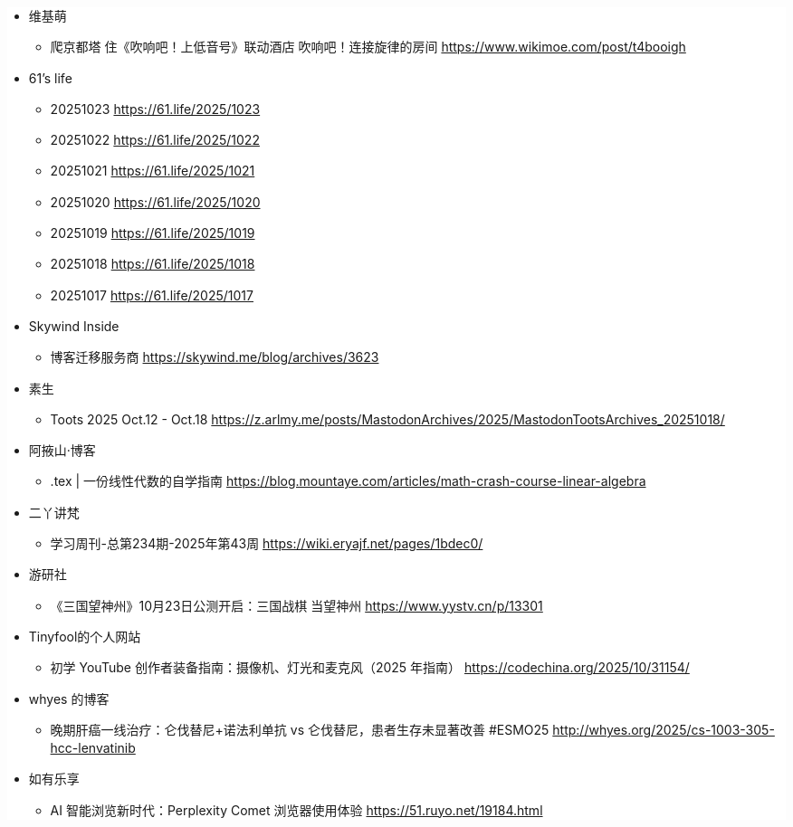 - 维基萌
  - 爬京都塔 住《吹响吧！上低音号》联动酒店 吹响吧！连接旋律的房间
https://www.wikimoe.com/post/t4booigh

- 61’s life
  - 20251023
https://61.life/2025/1023

  - 20251022
https://61.life/2025/1022

  - 20251021
https://61.life/2025/1021

  - 20251020
https://61.life/2025/1020

  - 20251019
https://61.life/2025/1019

  - 20251018
https://61.life/2025/1018

  - 20251017
https://61.life/2025/1017

- Skywind Inside
  - 博客迁移服务商
https://skywind.me/blog/archives/3623

- 素生
  - Toots 2025 Oct.12 - Oct.18
https://z.arlmy.me/posts/MastodonArchives/2025/MastodonTootsArchives_20251018/

- 阿掖山·博客
  - .tex | 一份线性代数的自学指南
https://blog.mountaye.com/articles/math-crash-course-linear-algebra

- 二丫讲梵
  - 学习周刊-总第234期-2025年第43周
https://wiki.eryajf.net/pages/1bdec0/

- 游研社
  - 《三国望神州》10月23日公测开启：三国战棋 当望神州
https://www.yystv.cn/p/13301

- Tinyfool的个人网站
  - 初学 YouTube 创作者装备指南：摄像机、灯光和麦克风（2025 年指南）
https://codechina.org/2025/10/31154/

- whyes 的博客
  - 晚期肝癌一线治疗：仑伐替尼+诺法利单抗 vs 仑伐替尼，患者生存未显著改善 #ESMO25
http://whyes.org/2025/cs-1003-305-hcc-lenvatinib

- 如有乐享
  - AI 智能浏览新时代：Perplexity Comet 浏览器使用体验
https://51.ruyo.net/19184.html
